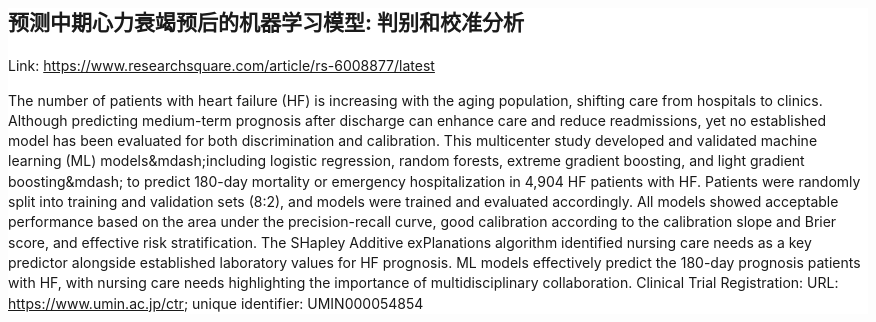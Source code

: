## 预测中期心力衰竭预后的机器学习模型: 判别和校准分析

Link: https://www.researchsquare.com/article/rs-6008877/latest

The number of patients with heart failure (HF) is increasing with the aging population, shifting care from hospitals to clinics. Although predicting medium-term prognosis after discharge can enhance care and reduce readmissions, yet no established model has been evaluated for both discrimination and calibration. This multicenter study developed and validated machine learning (ML) models&amp;mdash;including logistic regression, random forests, extreme gradient boosting, and light gradient boosting&amp;mdash; to predict 180-day mortality or emergency hospitalization in 4,904 HF patients with HF. Patients were randomly split into training and validation sets (8:2), and models were trained and evaluated accordingly.  All models showed acceptable performance based on the area under the precision-recall curve, good calibration according to the calibration slope and Brier score, and effective risk stratification. The SHapley Additive exPlanations algorithm identified nursing care needs as a key predictor alongside established laboratory values for HF prognosis. ML models effectively predict the 180-day prognosis patients with HF, with nursing care needs highlighting the importance of multidisciplinary collaboration.  Clinical Trial Registration: URL: https://www.umin.ac.jp/ctr; unique identifier: UMIN000054854

